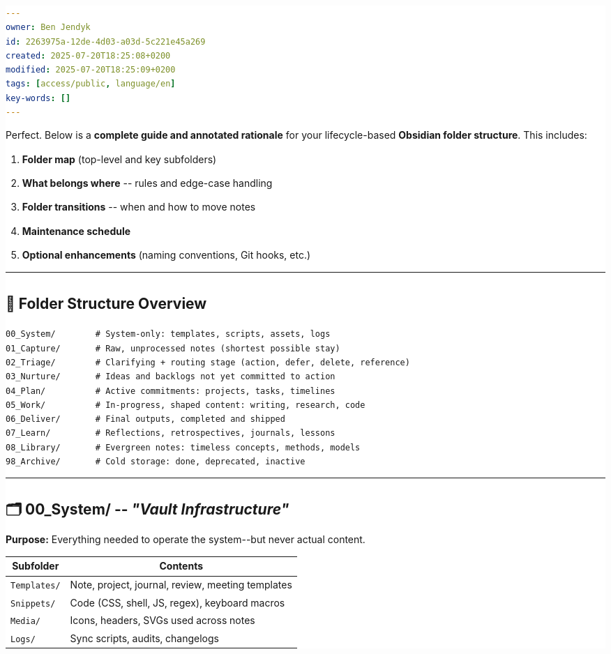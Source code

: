 ```yaml
---
owner: Ben Jendyk
id: 2263975a-12de-4d03-a03d-5c221e45a269
created: 2025-07-20T18:25:08+0200
modified: 2025-07-20T18:25:09+0200
tags: [access/public, language/en]
key-words: []
---
```


Perfect. Below is a **complete guide and annotated rationale** for your lifecycle-based **Obsidian folder structure**. This includes:

1. **Folder map** (top-level and key subfolders)

2. **What belongs where** -- rules and edge-case handling

3. **Folder transitions** -- when and how to move notes

4. **Maintenance schedule**

5. **Optional enhancements** (naming conventions, Git hooks, etc.)
* * *

## 📂 Folder Structure Overview
    
    
    00_System/        # System-only: templates, scripts, assets, logs
    01_Capture/       # Raw, unprocessed notes (shortest possible stay)
    02_Triage/        # Clarifying + routing stage (action, defer, delete, reference)
    03_Nurture/       # Ideas and backlogs not yet committed to action
    04_Plan/          # Active commitments: projects, tasks, timelines
    05_Work/          # In-progress, shaped content: writing, research, code
    06_Deliver/       # Final outputs, completed and shipped
    07_Learn/         # Reflections, retrospectives, journals, lessons
    08_Library/       # Evergreen notes: timeless concepts, methods, models
    98_Archive/       # Cold storage: done, deprecated, inactive
    

* * *

## 🗂 00_System/ -- _"Vault Infrastructure"_

**Purpose:** Everything needed to operate the system--but never actual content.

| Subfolder | Contents | 
| ---- | ----  |
| `Templates/` | Note, project, journal, review, meeting templates | 
| `Snippets/` | Code (CSS, shell, JS, regex), keyboard macros | 
| `Media/` | Icons, headers, SVGs used across notes | 
| `Logs/` | Sync scripts, audits, changelogs | 
